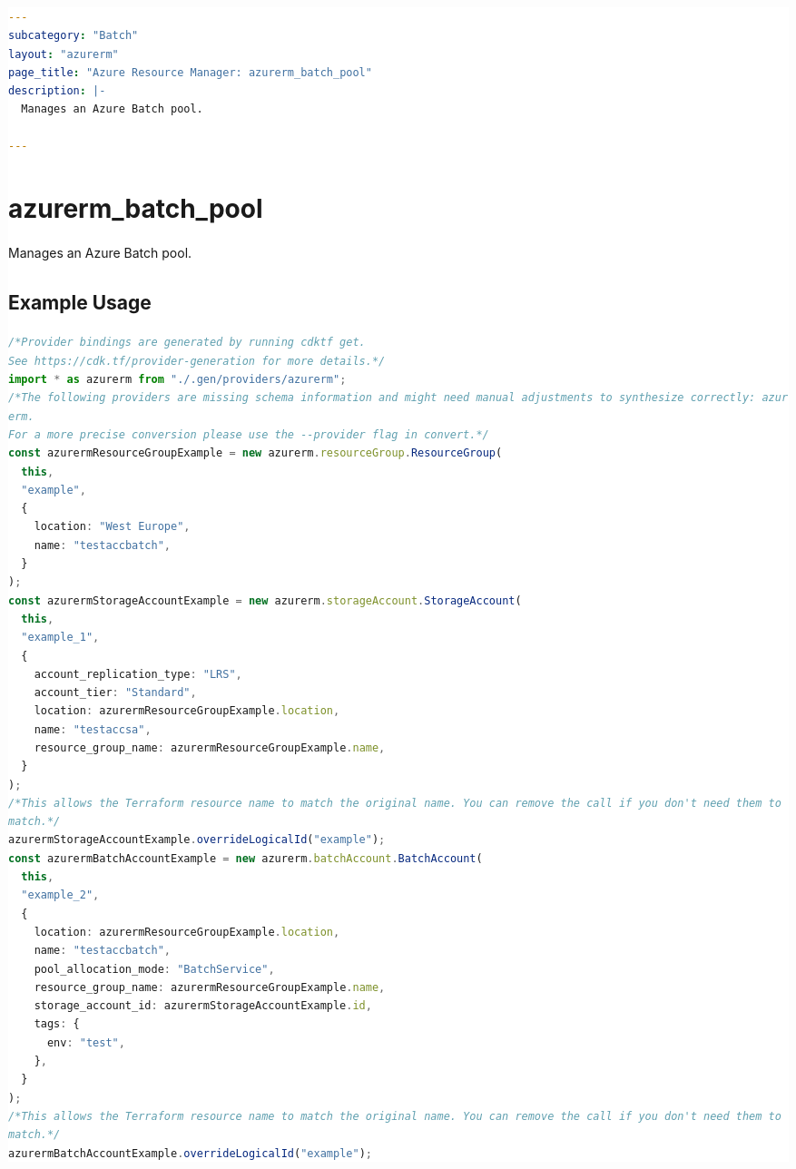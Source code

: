 ```yaml
---
subcategory: "Batch"
layout: "azurerm"
page_title: "Azure Resource Manager: azurerm_batch_pool"
description: |-
  Manages an Azure Batch pool.

---
```


# azurerm\_batch\_pool

Manages an Azure Batch pool.

## Example Usage

```typescript
/*Provider bindings are generated by running cdktf get.
See https://cdk.tf/provider-generation for more details.*/
import * as azurerm from "./.gen/providers/azurerm";
/*The following providers are missing schema information and might need manual adjustments to synthesize correctly: azurerm.
For a more precise conversion please use the --provider flag in convert.*/
const azurermResourceGroupExample = new azurerm.resourceGroup.ResourceGroup(
  this,
  "example",
  {
    location: "West Europe",
    name: "testaccbatch",
  }
);
const azurermStorageAccountExample = new azurerm.storageAccount.StorageAccount(
  this,
  "example_1",
  {
    account_replication_type: "LRS",
    account_tier: "Standard",
    location: azurermResourceGroupExample.location,
    name: "testaccsa",
    resource_group_name: azurermResourceGroupExample.name,
  }
);
/*This allows the Terraform resource name to match the original name. You can remove the call if you don't need them to match.*/
azurermStorageAccountExample.overrideLogicalId("example");
const azurermBatchAccountExample = new azurerm.batchAccount.BatchAccount(
  this,
  "example_2",
  {
    location: azurermResourceGroupExample.location,
    name: "testaccbatch",
    pool_allocation_mode: "BatchService",
    resource_group_name: azurermResourceGroupExample.name,
    storage_account_id: azurermStorageAccountExample.id,
    tags: {
      env: "test",
    },
  }
);
/*This allows the Terraform resource name to match the original name. You can remove the call if you don't need them to match.*/
azurermBatchAccountExample.overrideLogicalId("example");
```